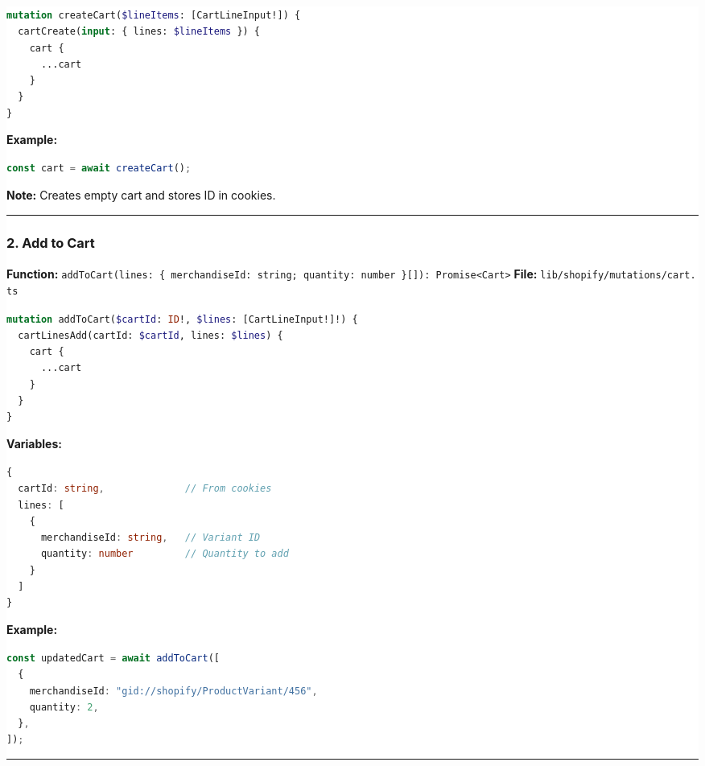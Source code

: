 ```graphql
mutation createCart($lineItems: [CartLineInput!]) {
  cartCreate(input: { lines: $lineItems }) {
    cart {
      ...cart
    }
  }
}
```

**Example:**

```typescript
const cart = await createCart();
```

**Note:** Creates empty cart and stores ID in cookies.

---

### 2. Add to Cart

**Function:** `addToCart(lines: { merchandiseId: string; quantity: number }[]): Promise<Cart>`
**File:** `lib/shopify/mutations/cart.ts`

```graphql
mutation addToCart($cartId: ID!, $lines: [CartLineInput!]!) {
  cartLinesAdd(cartId: $cartId, lines: $lines) {
    cart {
      ...cart
    }
  }
}
```

**Variables:**

```typescript
{
  cartId: string,              // From cookies
  lines: [
    {
      merchandiseId: string,   // Variant ID
      quantity: number         // Quantity to add
    }
  ]
}
```

**Example:**

```typescript
const updatedCart = await addToCart([
  {
    merchandiseId: "gid://shopify/ProductVariant/456",
    quantity: 2,
  },
]);
```

---
